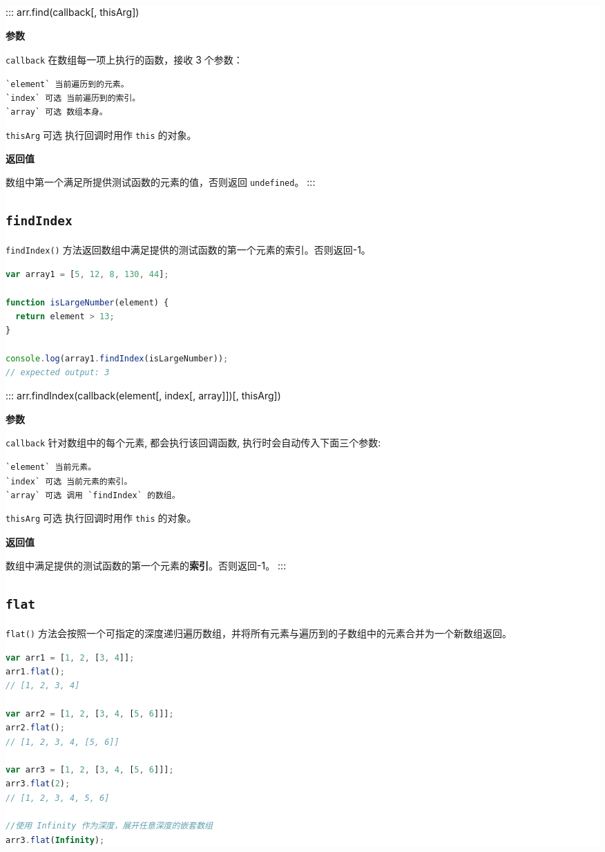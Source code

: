 :::
arr.find(callback[, thisArg])

**参数**

  `callback` 在数组每一项上执行的函数，接收 3 个参数：

    `element` 当前遍历到的元素。
    `index` 可选 当前遍历到的索引。
    `array` 可选 数组本身。

  `thisArg` 可选 执行回调时用作 `this` 的对象。

**返回值**

  数组中第一个满足所提供测试函数的元素的值，否则返回 `undefined`。
:::

## `findIndex`

`findIndex()` 方法返回数组中满足提供的测试函数的第一个元素的索引。否则返回-1。

```js
var array1 = [5, 12, 8, 130, 44];

function isLargeNumber(element) {
  return element > 13;
}

console.log(array1.findIndex(isLargeNumber));
// expected output: 3
```

:::
arr.findIndex(callback(element[, index[, array]])[, thisArg])

**参数**

  `callback` 针对数组中的每个元素, 都会执行该回调函数, 执行时会自动传入下面三个参数:

    `element` 当前元素。
    `index` 可选 当前元素的索引。
    `array` 可选 调用 `findIndex` 的数组。

  `thisArg` 可选 执行回调时用作 `this` 的对象。

**返回值**

  数组中满足提供的测试函数的第一个元素的**索引**。否则返回-1。
:::

## `flat`

`flat()` 方法会按照一个可指定的深度递归遍历数组，并将所有元素与遍历到的子数组中的元素合并为一个新数组返回。

```js
var arr1 = [1, 2, [3, 4]];
arr1.flat();
// [1, 2, 3, 4]

var arr2 = [1, 2, [3, 4, [5, 6]]];
arr2.flat();
// [1, 2, 3, 4, [5, 6]]

var arr3 = [1, 2, [3, 4, [5, 6]]];
arr3.flat(2);
// [1, 2, 3, 4, 5, 6]

//使用 Infinity 作为深度，展开任意深度的嵌套数组
arr3.flat(Infinity);
```